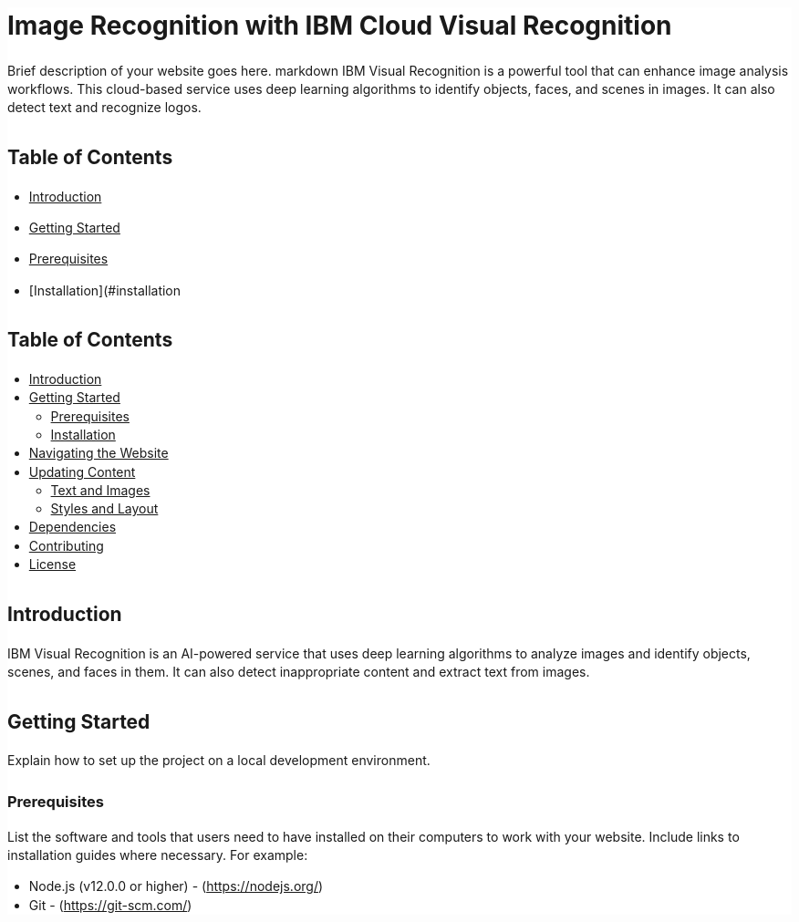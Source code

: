 # Image Recognition with IBM Cloud Visual Recognition

Brief description of your website goes here.
markdown
IBM  Visual Recognition is a powerful tool that can enhance image analysis workflows. This cloud-based service uses deep learning algorithms to identify objects, faces, and scenes in images. It can also detect text and recognize logos.


## Table of Contents


- [Introduction](#introduction)

- [Getting Started](#getting-started)

- [Prerequisites](#prerequisites)

- [Installation](#installation


## Table of Contents

- [Introduction](#introduction)
- [Getting Started](#getting-started)
  - [Prerequisites](#prerequisites)
  - [Installation](#installation)
- [Navigating the Website](#navigating-the-website)
- [Updating Content](#updating-content)
  - [Text and Images](#text-and-images)
  - [Styles and Layout](#styles-and-layout)
- [Dependencies](#dependencies)
- [Contributing](#contributing)
- [License](#license)

## Introduction

IBM  Visual Recognition is an AI-powered service that uses deep learning algorithms to analyze images and identify objects, scenes, and faces in them. It can also detect inappropriate content and extract text from images.

## Getting Started

Explain how to set up the project on a local development environment.

### Prerequisites

List the software and tools that users need to have installed on their computers to work with your website. Include links to installation guides where necessary. For example:
- Node.js (v12.0.0 or higher) - (https://nodejs.org/)
- Git - (https://git-scm.com/)
